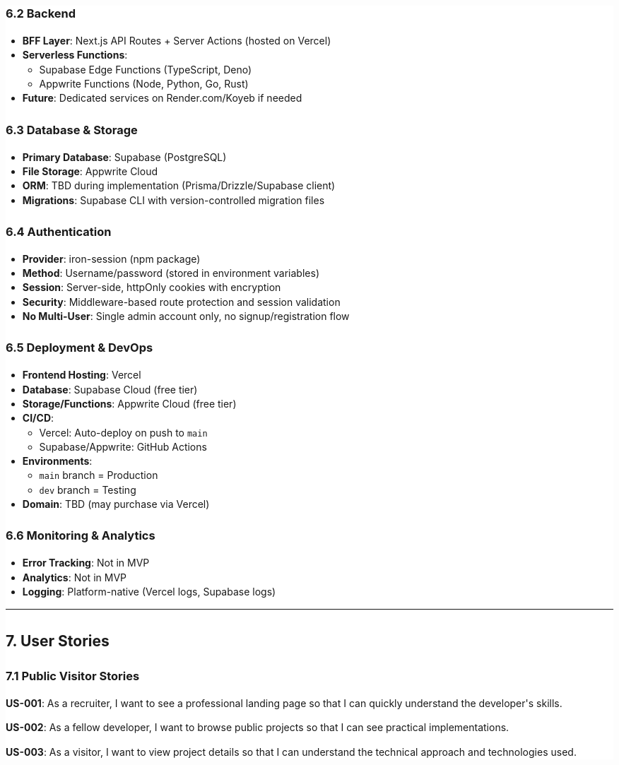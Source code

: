 ### 6.2 Backend
- **BFF Layer**: Next.js API Routes + Server Actions (hosted on Vercel)
- **Serverless Functions**:
  - Supabase Edge Functions (TypeScript, Deno)
  - Appwrite Functions (Node, Python, Go, Rust)
- **Future**: Dedicated services on Render.com/Koyeb if needed

### 6.3 Database & Storage
- **Primary Database**: Supabase (PostgreSQL)
- **File Storage**: Appwrite Cloud
- **ORM**: TBD during implementation (Prisma/Drizzle/Supabase client)
- **Migrations**: Supabase CLI with version-controlled migration files

### 6.4 Authentication
- **Provider**: iron-session (npm package)
- **Method**: Username/password (stored in environment variables)
- **Session**: Server-side, httpOnly cookies with encryption
- **Security**: Middleware-based route protection and session validation
- **No Multi-User**: Single admin account only, no signup/registration flow

### 6.5 Deployment & DevOps
- **Frontend Hosting**: Vercel
- **Database**: Supabase Cloud (free tier)
- **Storage/Functions**: Appwrite Cloud (free tier)
- **CI/CD**:
  - Vercel: Auto-deploy on push to `main`
  - Supabase/Appwrite: GitHub Actions
- **Environments**:
  - `main` branch = Production
  - `dev` branch = Testing
- **Domain**: TBD (may purchase via Vercel)

### 6.6 Monitoring & Analytics
- **Error Tracking**: Not in MVP
- **Analytics**: Not in MVP
- **Logging**: Platform-native (Vercel logs, Supabase logs)

---

## 7. User Stories

### 7.1 Public Visitor Stories

**US-001**: As a recruiter, I want to see a professional landing page so that I can quickly understand the developer's skills.

**US-002**: As a fellow developer, I want to browse public projects so that I can see practical implementations.

**US-003**: As a visitor, I want to view project details so that I can understand the technical approach and technologies used.
